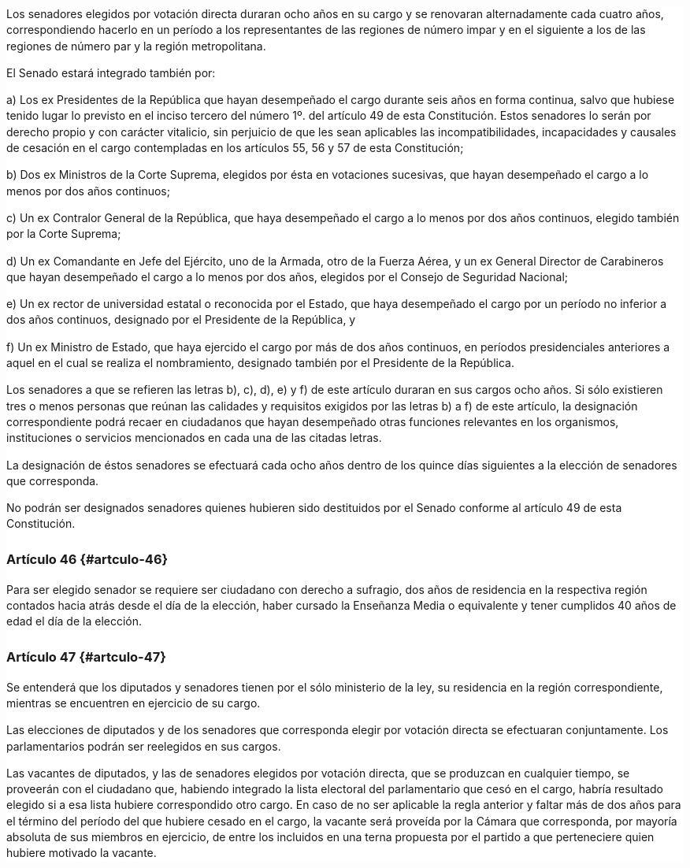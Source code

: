 Los senadores elegidos por votación directa duraran ocho años en su cargo y se renovaran alternadamente cada cuatro años, correspondiendo hacerlo en un período a los representantes de las regiones de número impar y en el siguiente a los de las regiones de número par y la región metropolitana.

El Senado estará integrado también por:

a) Los ex Presidentes de la República que hayan desempeñado el cargo durante seis años en forma continua, salvo que hubiese tenido lugar lo previsto en el inciso tercero del número 1º. del artículo 49 de esta Constitución. Estos senadores lo serán por derecho propio y con carácter vitalicio, sin perjuicio de que les sean aplicables las incompatibilidades, incapacidades y causales de cesación en el cargo contempladas en los artículos 55, 56 y 57 de esta Constitución;

b) Dos ex Ministros de la Corte Suprema, elegidos por ésta en votaciones sucesivas, que hayan desempeñado el cargo a lo menos por dos años continuos;

c) Un ex Contralor General de la República, que haya desempeñado el cargo a lo menos por dos años continuos, elegido también por la Corte Suprema;

d) Un ex Comandante en Jefe del Ejército, uno de la Armada, otro de la Fuerza Aérea, y un ex General Director de Carabineros que hayan desempeñado el cargo a lo menos por dos años, elegidos por el Consejo de Seguridad Nacional;

e) Un ex rector de universidad estatal o reconocida por el Estado, que haya desempeñado el cargo por un período no inferior a dos años continuos, designado por el Presidente de la República, y

f) Un ex Ministro de Estado, que haya ejercido el cargo por más de dos años continuos, en períodos presidenciales anteriores a aquel en el cual se realiza el nombramiento, designado también por el Presidente de la República.

Los senadores a que se refieren las letras b), c), d), e) y f) de este artículo duraran en sus cargos ocho años. Si sólo existieren tres o menos personas que reúnan las calidades y requisitos exigidos por las letras b) a f) de este artículo, la designación correspondiente podrá recaer en ciudadanos que hayan desempeñado otras funciones relevantes en los organismos, instituciones o servicios mencionados en cada una de las citadas letras.

La designación de éstos senadores se efectuará cada ocho años dentro de los quince días siguientes a la elección de senadores que corresponda.

No podrán ser designados senadores quienes hubieren sido destituidos por el Senado conforme al artículo 49 de esta Constitución.

### Artículo 46 {#artculo-46}

Para ser elegido senador se requiere ser ciudadano con derecho a sufragio, dos años de residencia en la respectiva región contados hacia atrás desde el día de la elección, haber cursado la Enseñanza Media o equivalente y tener cumplidos 40 años de edad el día de la elección.

### Artículo 47 {#artculo-47}

Se entenderá que los diputados y senadores tienen por el sólo ministerio de la ley, su residencia en la región correspondiente, mientras se encuentren en ejercicio de su cargo.

Las elecciones de diputados y de los senadores que corresponda elegir por votación directa se efectuaran conjuntamente. Los parlamentarios podrán ser reelegidos en sus cargos.

Las vacantes de diputados, y las de senadores elegidos por votación directa, que se produzcan en cualquier tiempo, se proveerán con el ciudadano que, habiendo integrado la lista electoral del parlamentario que cesó en el cargo, habría resultado elegido si a esa lista hubiere correspondido otro cargo. En caso de no ser aplicable la regla anterior y faltar más de dos años para el término del período del que hubiere cesado en el cargo, la vacante será proveída por la Cámara que corresponda, por mayoría absoluta de sus miembros en ejercicio, de entre los incluidos en una terna propuesta por el partido a que perteneciere quien hubiere motivado la vacante.
